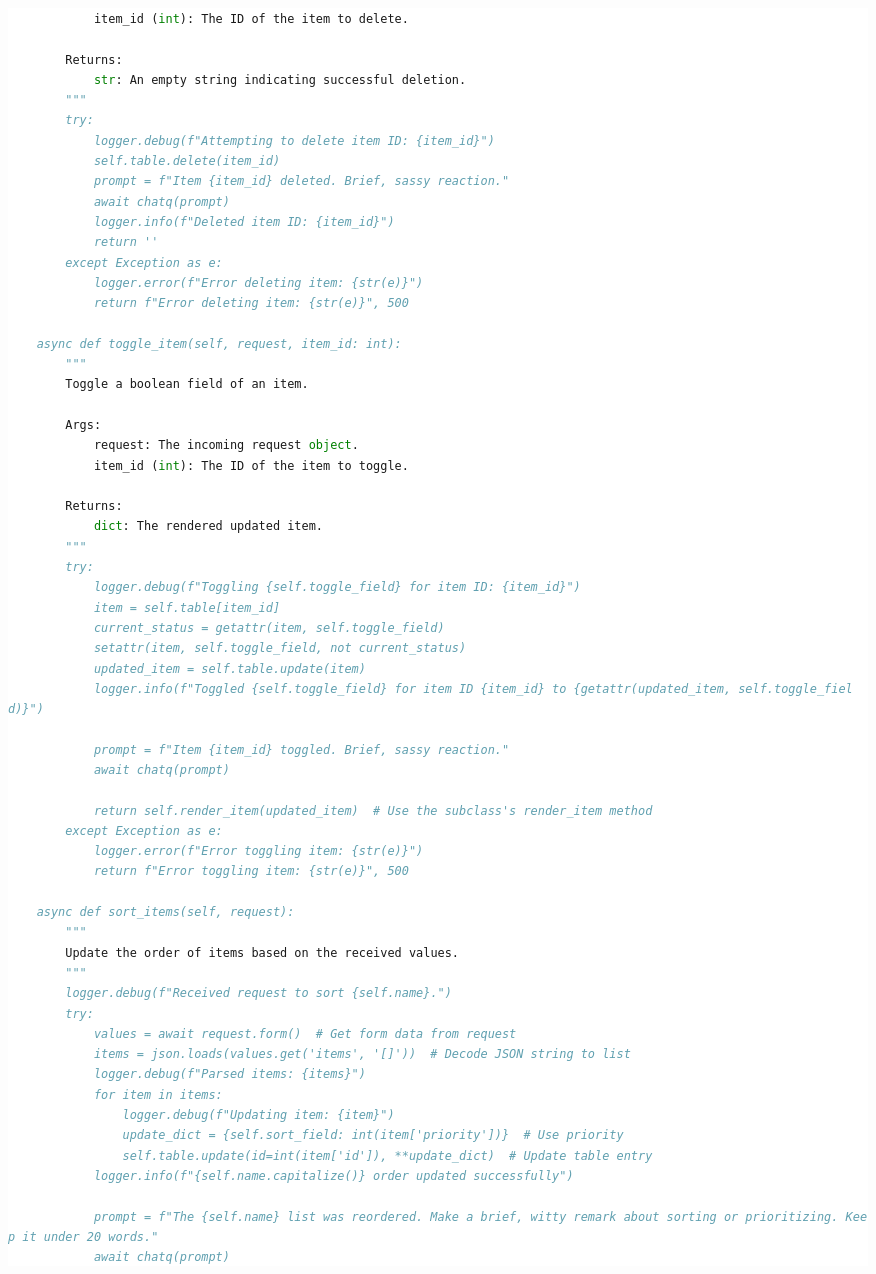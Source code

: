 ```python
            item_id (int): The ID of the item to delete.

        Returns:
            str: An empty string indicating successful deletion.
        """
        try:
            logger.debug(f"Attempting to delete item ID: {item_id}")
            self.table.delete(item_id)
            prompt = f"Item {item_id} deleted. Brief, sassy reaction."
            await chatq(prompt)
            logger.info(f"Deleted item ID: {item_id}")
            return ''
        except Exception as e:
            logger.error(f"Error deleting item: {str(e)}")
            return f"Error deleting item: {str(e)}", 500

    async def toggle_item(self, request, item_id: int):
        """
        Toggle a boolean field of an item.

        Args:
            request: The incoming request object.
            item_id (int): The ID of the item to toggle.

        Returns:
            dict: The rendered updated item.
        """
        try:
            logger.debug(f"Toggling {self.toggle_field} for item ID: {item_id}")
            item = self.table[item_id]
            current_status = getattr(item, self.toggle_field)
            setattr(item, self.toggle_field, not current_status)
            updated_item = self.table.update(item)
            logger.info(f"Toggled {self.toggle_field} for item ID {item_id} to {getattr(updated_item, self.toggle_field)}")

            prompt = f"Item {item_id} toggled. Brief, sassy reaction."
            await chatq(prompt)

            return self.render_item(updated_item)  # Use the subclass's render_item method
        except Exception as e:
            logger.error(f"Error toggling item: {str(e)}")
            return f"Error toggling item: {str(e)}", 500

    async def sort_items(self, request):
        """
        Update the order of items based on the received values.
        """
        logger.debug(f"Received request to sort {self.name}.")
        try:
            values = await request.form()  # Get form data from request
            items = json.loads(values.get('items', '[]'))  # Decode JSON string to list
            logger.debug(f"Parsed items: {items}")
            for item in items:
                logger.debug(f"Updating item: {item}")
                update_dict = {self.sort_field: int(item['priority'])}  # Use priority
                self.table.update(id=int(item['id']), **update_dict)  # Update table entry
            logger.info(f"{self.name.capitalize()} order updated successfully")

            prompt = f"The {self.name} list was reordered. Make a brief, witty remark about sorting or prioritizing. Keep it under 20 words."
            await chatq(prompt)

```